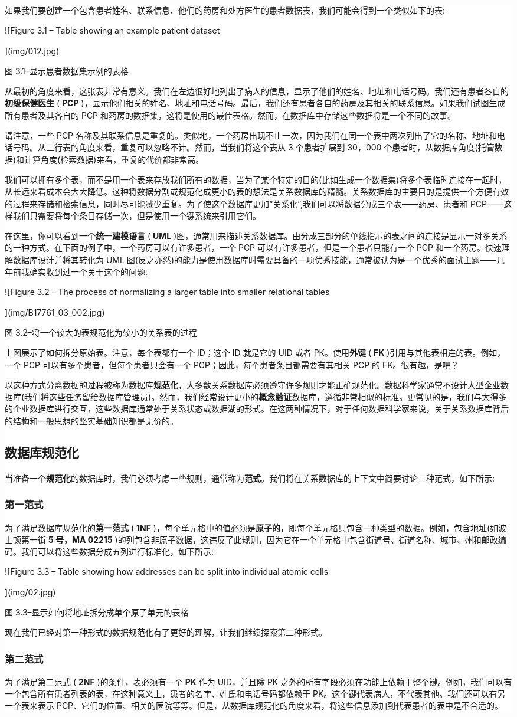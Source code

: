 如果我们要创建一个包含患者姓名、联系信息、他们的药房和处方医生的患者数据表，我们可能会得到一个类似如下的表:

![Figure 3.1 – Table showing an example patient dataset

](img/012.jpg)

图 3.1–显示患者数据集示例的表格

从最初的角度来看，这张表非常有意义。我们在左边很好地列出了病人的信息，显示了他们的姓名、地址和电话号码。我们还有患者各自的**初级保健医生** ( **PCP** )，显示他们相关的姓名、地址和电话号码。最后，我们还有患者各自的药房及其相关的联系信息。如果我们试图生成所有患者及其各自的 PCP 和药房的数据集，这将是使用的最佳表格。然而，在数据库中存储这些数据将是一个不同的故事。

请注意，一些 PCP 名称及其联系信息是重复的。类似地，一个药房出现不止一次，因为我们在同一个表中两次列出了它的名称、地址和电话号码。从三行表的角度来看，重复可以忽略不计。然而，当我们将这个表从 3 个患者扩展到 30，000 个患者时，从数据库角度(托管数据)和计算角度(检索数据)来看，重复的代价都非常高。

我们可以拥有多个表，而不是用一个表来存放我们所有的数据，当为了某个特定的目的(比如生成一个数据集)将多个表临时连接在一起时，从长远来看成本会大大降低。这种将数据分割或规范化成更小的表的想法是关系数据库的精髓。关系数据库的主要目的是提供一个方便有效的过程来存储和检索信息，同时尽可能减少重复。为了使这个数据库更加“关系化”,我们可以将数据分成三个表——药房、患者和 PCP——这样我们只需要将每个条目存储一次，但是使用一个键系统来引用它们。

在这里，你可以看到一个**统一建模语言** ( **UML** )图，通常用来描述关系数据库。由分成三部分的单线指示的表之间的连接是显示一对多关系的一种方式。在下面的例子中，一个药房可以有许多患者，一个 PCP 可以有许多患者，但是一个患者只能有一个 PCP 和一个药房。快速理解数据库设计并将其转化为 UML 图(反之亦然)的能力是使用数据库时需要具备的一项优秀技能，通常被认为是一个优秀的面试主题——几年前我确实收到过一个关于这个的问题:

![Figure 3.2 – The process of normalizing a larger table into smaller relational tables

](img/B17761_03_002.jpg)

图 3.2–将一个较大的表规范化为较小的关系表的过程

上图展示了如何拆分原始表。注意，每个表都有一个 ID；这个 ID 就是它的 UID 或者 PK。使用**外键** ( **FK** )引用与其他表相连的表。例如，一个 PCP 可以有多个患者，但每个患者只会有一个 PCP；因此，每个患者条目都需要有其相关 PCP 的 FK。很有趣，是吧？

以这种方式分离数据的过程被称为数据库**规范化**，大多数关系数据库必须遵守许多规则才能正确规范化。数据科学家通常不设计大型企业数据库(我们将这些任务留给数据库管理员)。然而，我们经常设计更小的**概念验证**数据库，遵循非常相似的标准。更常见的是，我们与大得多的企业数据库进行交互，这些数据库通常处于关系状态或数据湖的形式。在这两种情况下，对于任何数据科学家来说，关于关系数据库背后的结构和一般思想的坚实基础知识都是无价的。

## 数据库规范化

当准备一个**规范化**的数据库时，我们必须考虑一些规则，通常称为**范式**。我们将在关系数据库的上下文中简要讨论三种范式，如下所示:

### 第一范式

为了满足数据库规范化的**第一范式** ( **1NF** )，每个单元格中的值必须是**原子的**，即每个单元格只包含一种类型的数据。例如，包含地址(如波士顿第一街 **5 号，MA 02215** )的列包含非原子数据，这违反了此规则，因为它在一个单元格中包含街道号、街道名称、城市、州和邮政编码。我们可以将这些数据分成五列进行标准化，如下所示:

![Figure 3.3 – Table showing how addresses can be split into individual atomic cells

](img/02.jpg)

图 3.3–显示如何将地址拆分成单个原子单元的表格

现在我们已经对第一种形式的数据规范化有了更好的理解，让我们继续探索第二种形式。

### 第二范式

为了满足第二范式 ( **2NF** )的条件，表必须有一个 **PK** 作为 UID，并且除 PK 之外的所有字段必须在功能上依赖于整个键。例如，我们可以有一个包含所有患者列表的表，在这种意义上，患者的名字、姓氏和电话号码都依赖于 PK。这个键代表病人，不代表其他。我们还可以有另一个表来表示 PCP、它们的位置、相关的医院等等。但是，从数据库规范化的角度来看，将这些信息添加到代表患者的表中是不合适的。

